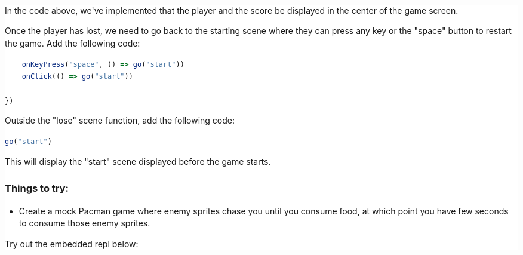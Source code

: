 In the code above, we've implemented that the player and the score be displayed in the center of the game screen.

Once the player has lost, we need to go back to the starting scene where they can press any key or the "space" button to restart the game. Add the following code:

```javascript
	onKeyPress("space", () => go("start"))
	onClick(() => go("start"))

})
```
Outside the "lose" scene function, add the following code:

```javascript
go("start")

```

This will display the "start" scene displayed before the game starts.

### Things to try:

* Create a mock Pacman game where enemy sprites chase you until you consume food, at which point you have few seconds to consume those enemy sprites.

Try out the embedded repl below:

<iframe frameborder="0" width="100%" height="500px" src="https://replit.com/@ritza/eatbomb?embed=true"></iframe>
